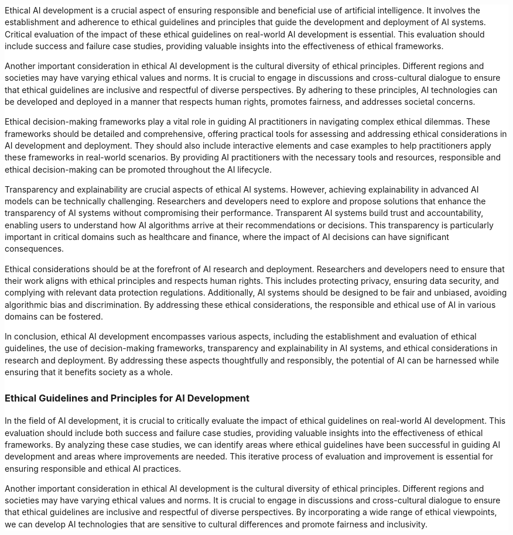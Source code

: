 Ethical AI development is a crucial aspect of ensuring responsible and beneficial use of artificial intelligence. It involves the establishment and adherence to ethical guidelines and principles that guide the development and deployment of AI systems. Critical evaluation of the impact of these ethical guidelines on real-world AI development is essential. This evaluation should include success and failure case studies, providing valuable insights into the effectiveness of ethical frameworks.

Another important consideration in ethical AI development is the cultural diversity of ethical principles. Different regions and societies may have varying ethical values and norms. It is crucial to engage in discussions and cross-cultural dialogue to ensure that ethical guidelines are inclusive and respectful of diverse perspectives. By adhering to these principles, AI technologies can be developed and deployed in a manner that respects human rights, promotes fairness, and addresses societal concerns.

Ethical decision-making frameworks play a vital role in guiding AI practitioners in navigating complex ethical dilemmas. These frameworks should be detailed and comprehensive, offering practical tools for assessing and addressing ethical considerations in AI development and deployment. They should also include interactive elements and case examples to help practitioners apply these frameworks in real-world scenarios. By providing AI practitioners with the necessary tools and resources, responsible and ethical decision-making can be promoted throughout the AI lifecycle.

Transparency and explainability are crucial aspects of ethical AI systems. However, achieving explainability in advanced AI models can be technically challenging. Researchers and developers need to explore and propose solutions that enhance the transparency of AI systems without compromising their performance. Transparent AI systems build trust and accountability, enabling users to understand how AI algorithms arrive at their recommendations or decisions. This transparency is particularly important in critical domains such as healthcare and finance, where the impact of AI decisions can have significant consequences.

Ethical considerations should be at the forefront of AI research and deployment. Researchers and developers need to ensure that their work aligns with ethical principles and respects human rights. This includes protecting privacy, ensuring data security, and complying with relevant data protection regulations. Additionally, AI systems should be designed to be fair and unbiased, avoiding algorithmic bias and discrimination. By addressing these ethical considerations, the responsible and ethical use of AI in various domains can be fostered.

In conclusion, ethical AI development encompasses various aspects, including the establishment and evaluation of ethical guidelines, the use of decision-making frameworks, transparency and explainability in AI systems, and ethical considerations in research and deployment. By addressing these aspects thoughtfully and responsibly, the potential of AI can be harnessed while ensuring that it benefits society as a whole.

### Ethical Guidelines and Principles for AI Development
In the field of AI development, it is crucial to critically evaluate the impact of ethical guidelines on real-world AI development. This evaluation should include both success and failure case studies, providing valuable insights into the effectiveness of ethical frameworks. By analyzing these case studies, we can identify areas where ethical guidelines have been successful in guiding AI development and areas where improvements are needed. This iterative process of evaluation and improvement is essential for ensuring responsible and ethical AI practices.

Another important consideration in ethical AI development is the cultural diversity of ethical principles. Different regions and societies may have varying ethical values and norms. It is crucial to engage in discussions and cross-cultural dialogue to ensure that ethical guidelines are inclusive and respectful of diverse perspectives. By incorporating a wide range of ethical viewpoints, we can develop AI technologies that are sensitive to cultural differences and promote fairness and inclusivity.
